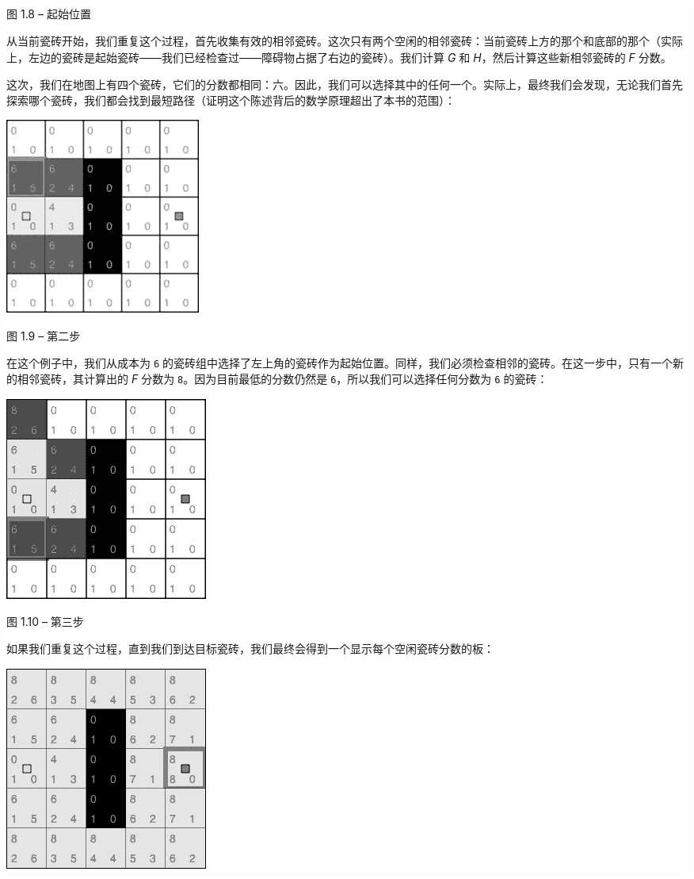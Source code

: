 图 1.8 – 起始位置

从当前瓷砖开始，我们重复这个过程，首先收集有效的相邻瓷砖。这次只有两个空闲的相邻瓷砖：当前瓷砖上方的那个和底部的那个（实际上，左边的瓷砖是起始瓷砖——我们已经检查过——障碍物占据了右边的瓷砖）。我们计算 *G* 和 *H*，然后计算这些新相邻瓷砖的 *F* 分数。

这次，我们在地图上有四个瓷砖，它们的分数都相同：六。因此，我们可以选择其中的任何一个。实际上，最终我们会发现，无论我们首先探索哪个瓷砖，我们都会找到最短路径（证明这个陈述背后的数学原理超出了本书的范围）：

![图 1.9 – 第二步](img/B17984_01_09.jpg)

图 1.9 – 第二步

在这个例子中，我们从成本为 `6` 的瓷砖组中选择了左上角的瓷砖作为起始位置。同样，我们必须检查相邻的瓷砖。在这一步中，只有一个新的相邻瓷砖，其计算出的 *F* 分数为 `8`。因为目前最低的分数仍然是 `6`，所以我们可以选择任何分数为 `6` 的瓷砖：

![图 1.10 – 第三步](img/B17984_01_10.jpg)

图 1.10 – 第三步

如果我们重复这个过程，直到我们到达目标瓷砖，我们最终会得到一个显示每个空闲瓷砖分数的板：

![图 1.11 – 达到目标](img/B17984_01_11.jpg)
